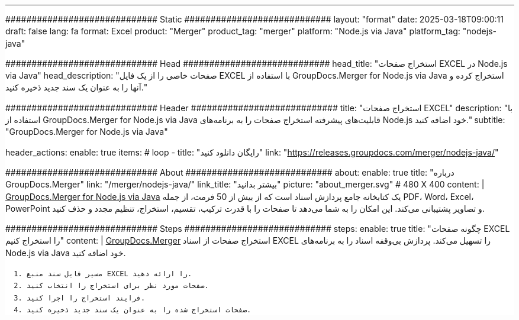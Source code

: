 
---
############################# Static ############################
layout: "format"
date:  2025-03-18T09:00:11
draft: false
lang: fa
format: Excel
product: "Merger"
product_tag: "merger"
platform: "Node.js via Java"
platform_tag: "nodejs-java"

############################# Head ############################
head_title: "استخراج صفحات EXCEL در Node.js via Java"
head_description: "صفحات خاصی را از یک فایل EXCEL با استفاده از GroupDocs.Merger for Node.js via Java استخراج کرده و آنها را به عنوان یک سند جدید ذخیره کنید."

############################# Header ############################
title: "استخراج صفحات EXCEL" 
description: "با استفاده از GroupDocs.Merger for Node.js via Java قابلیت‌های پیشرفته استخراج صفحات را به برنامه‌های Node.js خود اضافه کنید."
subtitle: "GroupDocs.Merger for Node.js via Java" 

header_actions:
  enable: true
  items:
    #  loop
    - title: "رایگان دانلود کنید"
      link: "https://releases.groupdocs.com/merger/nodejs-java/"
      
############################# About ############################
about:
    enable: true
    title: "درباره GroupDocs.Merger"
    link: "/merger/nodejs-java/"
    link_title: "بیشتر بدانید"
    picture: "about_merger.svg" # 480 X 400
    content: |
       [GroupDocs.Merger for Node.js via Java](/merger/nodejs-java/) یک کتابخانه جامع پردازش اسناد است که از بیش از 50 فرمت، از جمله PDF، Word، Excel، PowerPoint و تصاویر پشتیبانی می‌کند. این امکان را به شما می‌دهد تا صفحات را با قدرت ترکیب، تقسیم، استخراج، تنظیم مجدد و حذف کنید.

############################# Steps ############################
steps:
    enable: true
    title: "چگونه صفحات EXCEL را استخراج کنیم"
    content: |
      [GroupDocs.Merger](/merger/nodejs-java/) استخراج صفحات از اسناد EXCEL را تسهیل می‌کند. پردازش بی‌وقفه اسناد را به برنامه‌های Node.js via Java خود اضافه کنید.
      
      1. مسیر فایل سند منبع EXCEL را ارائه دهید.
      2. صفحات مورد نظر برای استخراج را انتخاب کنید.
      3. فرایند استخراج را اجرا کنید.
      4. صفحات استخراج شده را به عنوان یک سند جدید ذخیره کنید.
   